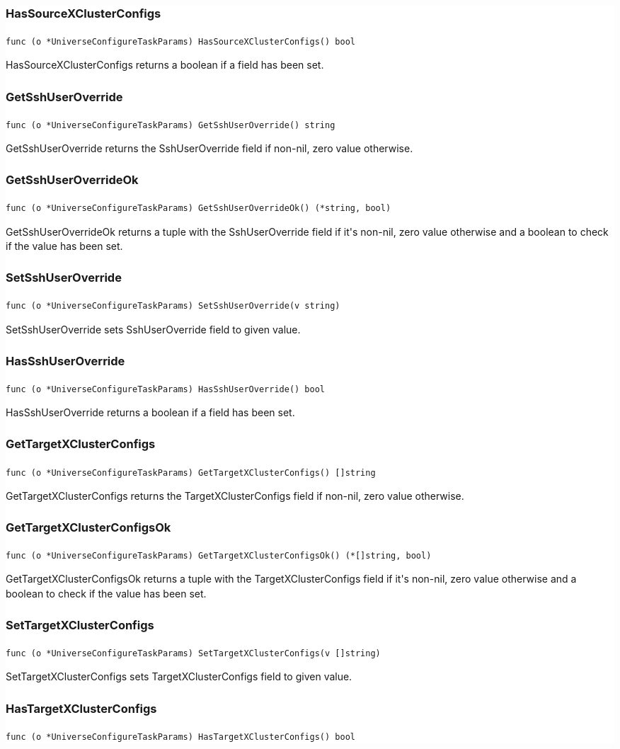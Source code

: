 ### HasSourceXClusterConfigs

`func (o *UniverseConfigureTaskParams) HasSourceXClusterConfigs() bool`

HasSourceXClusterConfigs returns a boolean if a field has been set.

### GetSshUserOverride

`func (o *UniverseConfigureTaskParams) GetSshUserOverride() string`

GetSshUserOverride returns the SshUserOverride field if non-nil, zero value otherwise.

### GetSshUserOverrideOk

`func (o *UniverseConfigureTaskParams) GetSshUserOverrideOk() (*string, bool)`

GetSshUserOverrideOk returns a tuple with the SshUserOverride field if it's non-nil, zero value otherwise
and a boolean to check if the value has been set.

### SetSshUserOverride

`func (o *UniverseConfigureTaskParams) SetSshUserOverride(v string)`

SetSshUserOverride sets SshUserOverride field to given value.

### HasSshUserOverride

`func (o *UniverseConfigureTaskParams) HasSshUserOverride() bool`

HasSshUserOverride returns a boolean if a field has been set.

### GetTargetXClusterConfigs

`func (o *UniverseConfigureTaskParams) GetTargetXClusterConfigs() []string`

GetTargetXClusterConfigs returns the TargetXClusterConfigs field if non-nil, zero value otherwise.

### GetTargetXClusterConfigsOk

`func (o *UniverseConfigureTaskParams) GetTargetXClusterConfigsOk() (*[]string, bool)`

GetTargetXClusterConfigsOk returns a tuple with the TargetXClusterConfigs field if it's non-nil, zero value otherwise
and a boolean to check if the value has been set.

### SetTargetXClusterConfigs

`func (o *UniverseConfigureTaskParams) SetTargetXClusterConfigs(v []string)`

SetTargetXClusterConfigs sets TargetXClusterConfigs field to given value.

### HasTargetXClusterConfigs

`func (o *UniverseConfigureTaskParams) HasTargetXClusterConfigs() bool`
